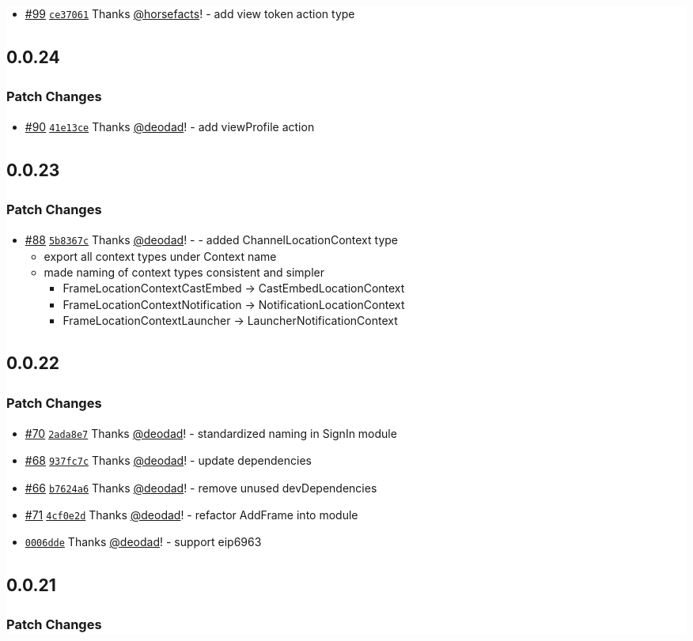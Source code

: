 - [#99](https://github.com/farcasterxyz/frames/pull/99) [`ce37061`](https://github.com/farcasterxyz/frames/commit/ce3706174e19bc074e302c66b19c529b5b99f84b) Thanks [@horsefacts](https://github.com/horsefacts)! - add view token action type

## 0.0.24

### Patch Changes

- [#90](https://github.com/farcasterxyz/frames/pull/90) [`41e13ce`](https://github.com/farcasterxyz/frames/commit/41e13ce646f3e4f34430fd346d2f6df258428da4) Thanks [@deodad](https://github.com/deodad)! - add viewProfile action

## 0.0.23

### Patch Changes

- [#88](https://github.com/farcasterxyz/frames/pull/88) [`5b8367c`](https://github.com/farcasterxyz/frames/commit/5b8367c37186c7bb9691ae0f7336c5203098239f) Thanks [@deodad](https://github.com/deodad)! - - added ChannelLocationContext type
  - export all context types under Context name
  - made naming of context types consistent and simpler
    - FrameLocationContextCastEmbed -> CastEmbedLocationContext
    - FrameLocationContextNotification -> NotificationLocationContext
    - FrameLocationContextLauncher -> LauncherNotificationContext

## 0.0.22

### Patch Changes

- [#70](https://github.com/farcasterxyz/frames/pull/70) [`2ada8e7`](https://github.com/farcasterxyz/frames/commit/2ada8e7b06dcc2b7b43363ffa619c0d19726a2f7) Thanks [@deodad](https://github.com/deodad)! - standardized naming in SignIn module

- [#68](https://github.com/farcasterxyz/frames/pull/68) [`937fc7c`](https://github.com/farcasterxyz/frames/commit/937fc7cecd66412077f790c92b12750b7ac3a99f) Thanks [@deodad](https://github.com/deodad)! - update dependencies

- [#66](https://github.com/farcasterxyz/frames/pull/66) [`b7624a6`](https://github.com/farcasterxyz/frames/commit/b7624a69fac63f4a533848ec470430c66d8b03e2) Thanks [@deodad](https://github.com/deodad)! - remove unused devDependencies

- [#71](https://github.com/farcasterxyz/frames/pull/71) [`4cf0e2d`](https://github.com/farcasterxyz/frames/commit/4cf0e2d5fbf6cb577351e49df78bb946823e72be) Thanks [@deodad](https://github.com/deodad)! - refactor AddFrame into module

- [`0006dde`](https://github.com/farcasterxyz/frames/commit/0006dde9b1ad9046962f02178daa4cc7529f1df8) Thanks [@deodad](https://github.com/deodad)! - support eip6963

## 0.0.21

### Patch Changes
